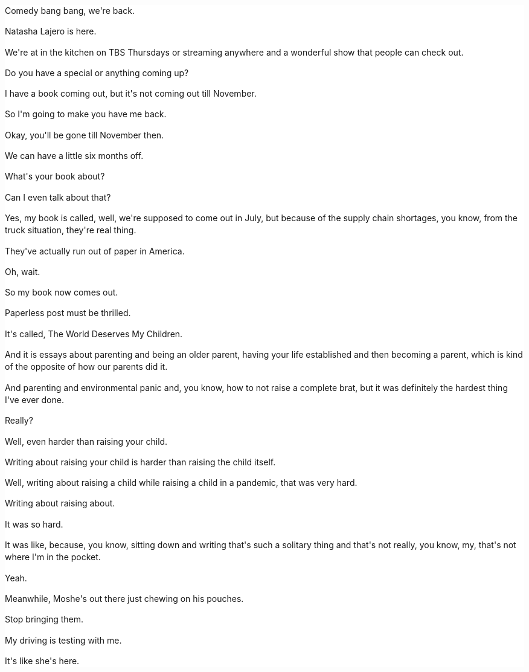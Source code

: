 Comedy bang bang, we're back.

Natasha Lajero is here.

We're at in the kitchen on TBS Thursdays or streaming anywhere and a wonderful show that people can check out.

Do you have a special or anything coming up?

I have a book coming out, but it's not coming out till November.

So I'm going to make you have me back.

Okay, you'll be gone till November then.

We can have a little six months off.

What's your book about?

Can I even talk about that?

Yes, my book is called, well, we're supposed to come out in July, but because of the supply chain shortages, you know, from the truck situation, they're real thing.

They've actually run out of paper in America.

Oh, wait.

So my book now comes out.

Paperless post must be thrilled.

It's called, The World Deserves My Children.

And it is essays about parenting and being an older parent, having your life established and then becoming a parent, which is kind of the opposite of how our parents did it.

And parenting and environmental panic and, you know, how to not raise a complete brat, but it was definitely the hardest thing I've ever done.

Really?

Well, even harder than raising your child.

Writing about raising your child is harder than raising the child itself.

Well, writing about raising a child while raising a child in a pandemic, that was very hard.

Writing about raising about.

It was so hard.

It was like, because, you know, sitting down and writing that's such a solitary thing and that's not really, you know, my, that's not where I'm in the pocket.

Yeah.

Meanwhile, Moshe's out there just chewing on his pouches.

Stop bringing them.

My driving is testing with me.

It's like she's here.
